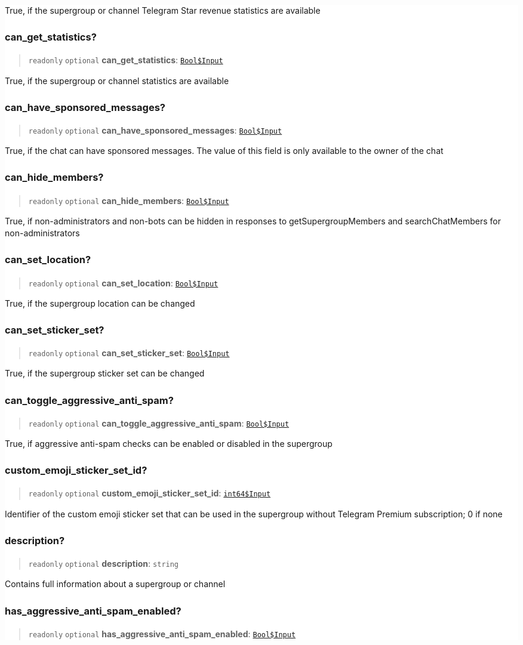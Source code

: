 True, if the supergroup or channel Telegram Star revenue statistics are available

### can\_get\_statistics?

> `readonly` `optional` **can\_get\_statistics**: [`Bool$Input`](Bool$Input.md)

True, if the supergroup or channel statistics are available

### can\_have\_sponsored\_messages?

> `readonly` `optional` **can\_have\_sponsored\_messages**: [`Bool$Input`](Bool$Input.md)

True, if the chat can have sponsored messages. The value of this field is only available to the owner of the chat

### can\_hide\_members?

> `readonly` `optional` **can\_hide\_members**: [`Bool$Input`](Bool$Input.md)

True, if non-administrators and non-bots can be hidden in responses to getSupergroupMembers and searchChatMembers for non-administrators

### can\_set\_location?

> `readonly` `optional` **can\_set\_location**: [`Bool$Input`](Bool$Input.md)

True, if the supergroup location can be changed

### can\_set\_sticker\_set?

> `readonly` `optional` **can\_set\_sticker\_set**: [`Bool$Input`](Bool$Input.md)

True, if the supergroup sticker set can be changed

### can\_toggle\_aggressive\_anti\_spam?

> `readonly` `optional` **can\_toggle\_aggressive\_anti\_spam**: [`Bool$Input`](Bool$Input.md)

True, if aggressive anti-spam checks can be enabled or disabled in the supergroup

### custom\_emoji\_sticker\_set\_id?

> `readonly` `optional` **custom\_emoji\_sticker\_set\_id**: [`int64$Input`](int64$Input-1.md)

Identifier of the custom emoji sticker set that can be used in the supergroup without Telegram Premium subscription; 0 if none

### description?

> `readonly` `optional` **description**: `string`

Contains full information about a supergroup or channel

### has\_aggressive\_anti\_spam\_enabled?

> `readonly` `optional` **has\_aggressive\_anti\_spam\_enabled**: [`Bool$Input`](Bool$Input.md)

